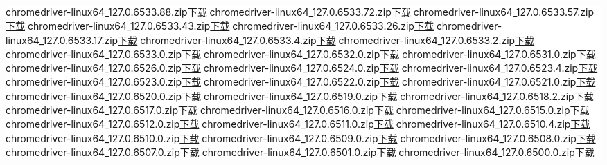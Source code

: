 <tr><td>chromedriver-linux64_127.0.6533.88.zip</td><td><a href="https://mbd.pub/o/bread/Z5iVmJlw">下载</a></td></tr>
<tr><td>chromedriver-linux64_127.0.6533.72.zip</td><td><a href="https://mbd.pub/o/bread/Z5iVmJlv">下载</a></td></tr>
<tr><td>chromedriver-linux64_127.0.6533.57.zip</td><td><a href="https://mbd.pub/o/bread/Z5iVmJlu">下载</a></td></tr>
<tr><td>chromedriver-linux64_127.0.6533.43.zip</td><td><a href="https://mbd.pub/o/bread/Z5iVmJlt">下载</a></td></tr>
<tr><td>chromedriver-linux64_127.0.6533.26.zip</td><td><a href="https://mbd.pub/o/bread/Z5iVmJls">下载</a></td></tr>
<tr><td>chromedriver-linux64_127.0.6533.17.zip</td><td><a href="https://mbd.pub/o/bread/Z5iVmJlr">下载</a></td></tr>
<tr><td>chromedriver-linux64_127.0.6533.4.zip</td><td><a href="https://mbd.pub/o/bread/Z5iVmJlq">下载</a></td></tr>
<tr><td>chromedriver-linux64_127.0.6533.2.zip</td><td><a href="https://mbd.pub/o/bread/Z5iVmJlp">下载</a></td></tr>
<tr><td>chromedriver-linux64_127.0.6533.0.zip</td><td><a href="https://mbd.pub/o/bread/Z5iVmJhy">下载</a></td></tr>
<tr><td>chromedriver-linux64_127.0.6532.0.zip</td><td><a href="https://mbd.pub/o/bread/Z5iVmJhx">下载</a></td></tr>
<tr><td>chromedriver-linux64_127.0.6531.0.zip</td><td><a href="https://mbd.pub/o/bread/Z5iVmJhw">下载</a></td></tr>
<tr><td>chromedriver-linux64_127.0.6526.0.zip</td><td><a href="https://mbd.pub/o/bread/Z5iVmJhv">下载</a></td></tr>
<tr><td>chromedriver-linux64_127.0.6524.0.zip</td><td><a href="https://mbd.pub/o/bread/Z5iVmJhu">下载</a></td></tr>
<tr><td>chromedriver-linux64_127.0.6523.4.zip</td><td><a href="https://mbd.pub/o/bread/Z5iVmJht">下载</a></td></tr>
<tr><td>chromedriver-linux64_127.0.6523.0.zip</td><td><a href="https://mbd.pub/o/bread/Z5iVmJhs">下载</a></td></tr>
<tr><td>chromedriver-linux64_127.0.6522.0.zip</td><td><a href="https://mbd.pub/o/bread/Z5iVmJhr">下载</a></td></tr>
<tr><td>chromedriver-linux64_127.0.6521.0.zip</td><td><a href="https://mbd.pub/o/bread/Z5iVmJhq">下载</a></td></tr>
<tr><td>chromedriver-linux64_127.0.6520.0.zip</td><td><a href="https://mbd.pub/o/bread/Z5iVmJhp">下载</a></td></tr>
<tr><td>chromedriver-linux64_127.0.6519.0.zip</td><td><a href="https://mbd.pub/o/bread/Z5iVmJdy">下载</a></td></tr>
<tr><td>chromedriver-linux64_127.0.6518.2.zip</td><td><a href="https://mbd.pub/o/bread/Z5iVmJdx">下载</a></td></tr>
<tr><td>chromedriver-linux64_127.0.6517.0.zip</td><td><a href="https://mbd.pub/o/bread/Z5iVmJdw">下载</a></td></tr>
<tr><td>chromedriver-linux64_127.0.6516.0.zip</td><td><a href="https://mbd.pub/o/bread/Z5iVmJdv">下载</a></td></tr>
<tr><td>chromedriver-linux64_127.0.6515.0.zip</td><td><a href="https://mbd.pub/o/bread/Z5iVmJdu">下载</a></td></tr>
<tr><td>chromedriver-linux64_127.0.6512.0.zip</td><td><a href="https://mbd.pub/o/bread/Z5iVmJdt">下载</a></td></tr>
<tr><td>chromedriver-linux64_127.0.6511.0.zip</td><td><a href="https://mbd.pub/o/bread/Z5iVmJds">下载</a></td></tr>
<tr><td>chromedriver-linux64_127.0.6510.4.zip</td><td><a href="https://mbd.pub/o/bread/Z5iVmJdr">下载</a></td></tr>
<tr><td>chromedriver-linux64_127.0.6510.0.zip</td><td><a href="https://mbd.pub/o/bread/Z5iVmJdq">下载</a></td></tr>
<tr><td>chromedriver-linux64_127.0.6509.0.zip</td><td><a href="https://mbd.pub/o/bread/Z5iVmJdp">下载</a></td></tr>
<tr><td>chromedriver-linux64_127.0.6508.0.zip</td><td><a href="https://mbd.pub/o/bread/Z5iVmJZy">下载</a></td></tr>
<tr><td>chromedriver-linux64_127.0.6507.0.zip</td><td><a href="https://mbd.pub/o/bread/Z5iVmJZx">下载</a></td></tr>
<tr><td>chromedriver-linux64_127.0.6501.0.zip</td><td><a href="https://mbd.pub/o/bread/Z5iVmJZw">下载</a></td></tr>
<tr><td>chromedriver-linux64_127.0.6500.0.zip</td><td><a href="https://mbd.pub/o/bread/Z5iVmJZv">下载</a></td></tr>
